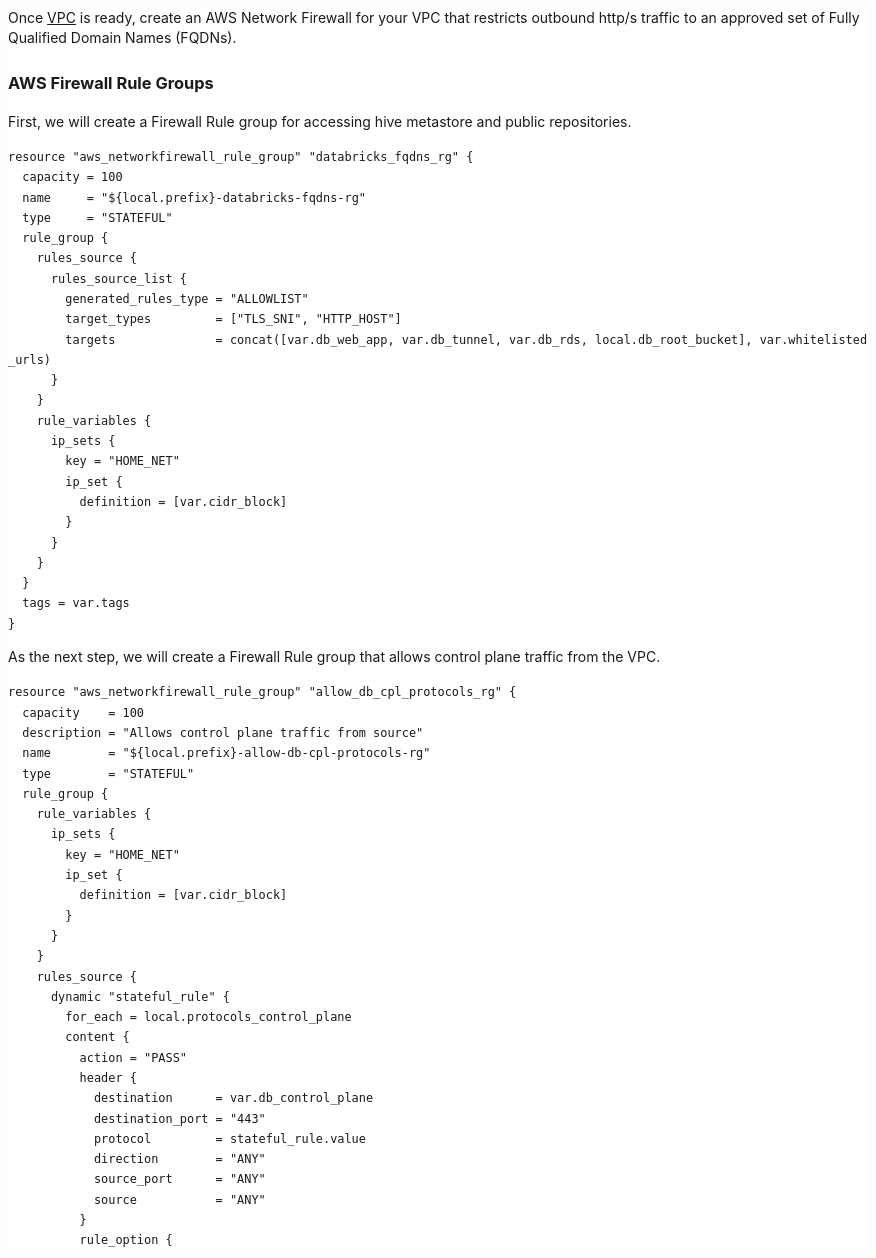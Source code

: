 Once [VPC](#vpc) is ready, create an AWS Network Firewall for your VPC that restricts outbound http/s traffic to an approved set of Fully Qualified Domain Names (FQDNs).

### AWS Firewall Rule Groups

First, we will create a Firewall Rule group for accessing hive metastore and public repositories.

```hcl
resource "aws_networkfirewall_rule_group" "databricks_fqdns_rg" {
  capacity = 100
  name     = "${local.prefix}-databricks-fqdns-rg"
  type     = "STATEFUL"
  rule_group {
    rules_source {
      rules_source_list {
        generated_rules_type = "ALLOWLIST"
        target_types         = ["TLS_SNI", "HTTP_HOST"]
        targets              = concat([var.db_web_app, var.db_tunnel, var.db_rds, local.db_root_bucket], var.whitelisted_urls)
      }
    }
    rule_variables {
      ip_sets {
        key = "HOME_NET"
        ip_set {
          definition = [var.cidr_block]
        }
      }
    }
  }
  tags = var.tags
}
```

As the next step, we will create a Firewall Rule group that allows control plane traffic from the VPC.

```hcl
resource "aws_networkfirewall_rule_group" "allow_db_cpl_protocols_rg" {
  capacity    = 100
  description = "Allows control plane traffic from source"
  name        = "${local.prefix}-allow-db-cpl-protocols-rg"
  type        = "STATEFUL"
  rule_group {
    rule_variables {
      ip_sets {
        key = "HOME_NET"
        ip_set {
          definition = [var.cidr_block]
        }
      }
    }
    rules_source {
      dynamic "stateful_rule" {
        for_each = local.protocols_control_plane
        content {
          action = "PASS"
          header {
            destination      = var.db_control_plane
            destination_port = "443"
            protocol         = stateful_rule.value
            direction        = "ANY"
            source_port      = "ANY"
            source           = "ANY"
          }
          rule_option {
```